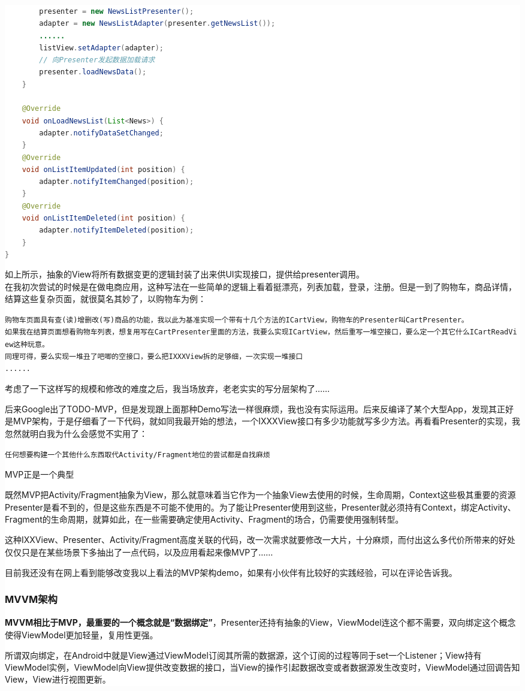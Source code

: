 ```java
        presenter = new NewsListPresenter();
        adapter = new NewsListAdapter(presenter.getNewsList());
        ......
        listView.setAdapter(adapter);
        // 向Presenter发起数据加载请求
        presenter.loadNewsData();
    }

    @Override
    void onLoadNewsList(List<News>) {
        adapter.notifyDataSetChanged;
    }
    @Override
    void onListItemUpdated(int position) {
        adapter.notifyItemChanged(position);
    }
    @Override
    void onListItemDeleted(int position) {
        adapter.notifyItemDeleted(position);
    }
}

```
如上所示，抽象的View将所有数据变更的逻辑封装了出来供UI实现接口，提供给presenter调用。  
在我初次尝试的时候是在做电商应用，这种写法在一些简单的逻辑上看着挺漂亮，列表加载，登录，注册。但是一到了购物车，商品详情，结算这些复杂页面，就很莫名其妙了，以购物车为例：  

    购物车页面具有查(读)增删改(写)商品的功能，我以此为基准实现一个带有十几个方法的ICartView，购物车的Presenter叫CartPresenter。
    如果我在结算页面想看购物车列表，想复用写在CartPresenter里面的方法，我要么实现ICartView，然后重写一堆空接口，要么定一个其它什么ICartReadView这种玩意。
    同理可得，要么实现一堆丑了吧唧的空接口，要么把IXXXView拆的足够细，一次实现一堆接口
    ......
考虑了一下这样写的规模和修改的难度之后，我当场放弃，老老实实的写分层架构了……  

后来Google出了TODO-MVP，但是发现跟上面那种Demo写法一样很麻烦，我也没有实际运用。后来反编译了某个大型App，发现其正好是MVP架构，于是仔细看了一下代码，就如同我最开始的想法，一个IXXXView接口有多少功能就写多少方法。再看看Presenter的实现，我忽然就明白我为什么会感觉不实用了：

    任何想要构建一个其他什么东西取代Activity/Fragment地位的尝试都是自找麻烦

MVP正是一个典型  

既然MVP把Activity/Fragment抽象为View，那么就意味着当它作为一个抽象View去使用的时候，生命周期，Context这些极其重要的资源Presenter是看不到的，但是这些东西是不可能不使用的。为了能让Presenter使用到这些，Presenter就必须持有Context，绑定Activity、Fragment的生命周期，就算如此，在一些需要确定使用Activity、Fragment的场合，仍需要使用强制转型。  

这种IXXView、Presenter、Activity/Fragment高度关联的代码，改一次需求就要修改一大片，十分麻烦，而付出这么多代价所带来的好处仅仅只是在某些场景下多抽出了一点代码，以及应用看起来像MVP了……

目前我还没有在网上看到能够改变我以上看法的MVP架构demo，如果有小伙伴有比较好的实践经验，可以在评论告诉我。

### MVVM架构
__MVVM相比于MVP，最重要的一个概念就是“数据绑定”__，Presenter还持有抽象的View，ViewModel连这个都不需要，双向绑定这个概念使得ViewModel更加轻量，复用性更强。

所谓双向绑定，在Android中就是View通过ViewModel订阅其所需的数据源，这个订阅的过程等同于set一个Listener；View持有ViewModel实例，ViewModel向View提供改变数据的接口，当View的操作引起数据改变或者数据源发生改变时，ViewModel通过回调告知View，View进行视图更新。
